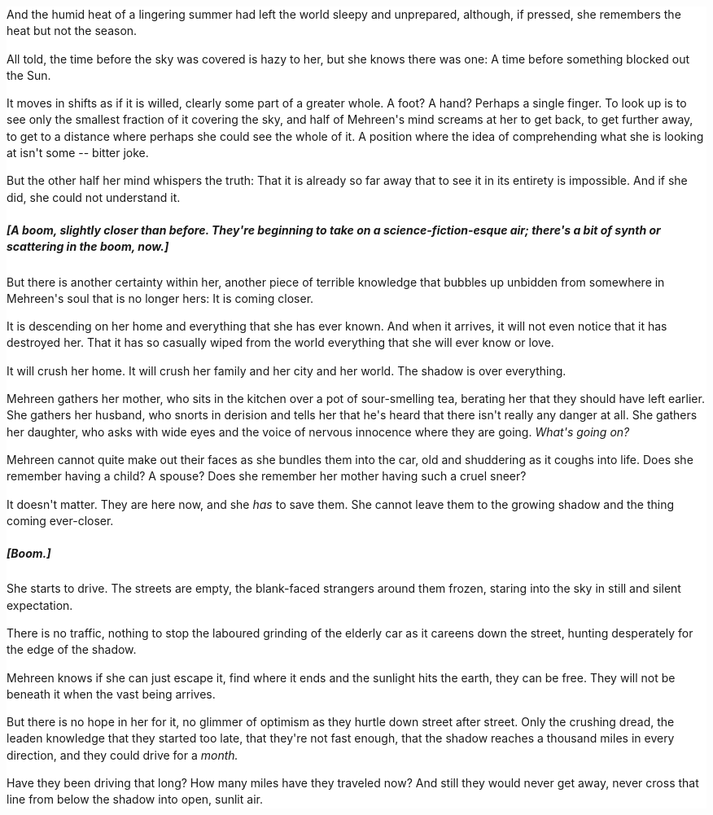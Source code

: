 And the humid heat of a lingering summer had left the world sleepy and unprepared, although, if pressed, she remembers the heat but not the season.

All told, the time before the sky was covered is hazy to her, but she knows there was one: A time before something blocked out the Sun.

It moves in shifts as if it is willed, clearly some part of a greater whole. A foot? A hand? Perhaps a single finger. To look up is to see only the smallest fraction of it covering the sky, and half of Mehreen's mind screams at her to get back, to get further away, to get to a distance where perhaps she could see the whole of it. A position where the idea of comprehending what she is looking at isn't some -- bitter joke.

But the other half her mind whispers the truth: That it is already so far away that to see it in its entirety is impossible. And if she did, she could not understand it.

##### [A boom, slightly closer than before. They're beginning to take on a science-fiction-esque air; there's a bit of synth or scattering in the boom, now.]

But there is another certainty within her, another piece of terrible knowledge that bubbles up unbidden from somewhere in Mehreen's soul that is no longer hers: It is coming closer.

It is descending on her home and everything that she has ever known. And when it arrives, it will not even notice that it has destroyed her. That it has so casually wiped from the world everything that she will ever know or love.

It will crush her home. It will crush her family and her city and her world. The shadow is over everything.

Mehreen gathers her mother, who sits in the kitchen over a pot of sour-smelling tea, berating her that they should have left earlier. She gathers her husband, who snorts in derision and tells her that he's heard that there isn't really any danger at all. She gathers her daughter, who asks with wide eyes and the voice of nervous innocence where they are going. *What's going on?*

Mehreen cannot quite make out their faces as she bundles them into the car, old and shuddering as it coughs into life. Does she remember having a child? A spouse? Does she remember her mother having such a cruel sneer?

It doesn't matter. They are here now, and she *has* to save them. She cannot leave them to the growing shadow and the thing coming ever-closer.

##### [Boom.]

She starts to drive. The streets are empty, the blank-faced strangers around them frozen, staring into the sky in still and silent expectation.

There is no traffic, nothing to stop the laboured grinding of the elderly car as it careens down the street, hunting desperately for the edge of the shadow.

Mehreen knows if she can just escape it, find where it ends and the sunlight hits the earth, they can be free. They will not be beneath it when the vast being arrives.

But there is no hope in her for it, no glimmer of optimism as they hurtle down street after street. Only the crushing dread, the leaden knowledge that they started too late, that they're not fast enough, that the shadow reaches a thousand miles in every direction, and they could drive for a *month.*

Have they been driving that long? How many miles have they traveled now? And still they would never get away, never cross that line from below the shadow into open, sunlit air.
